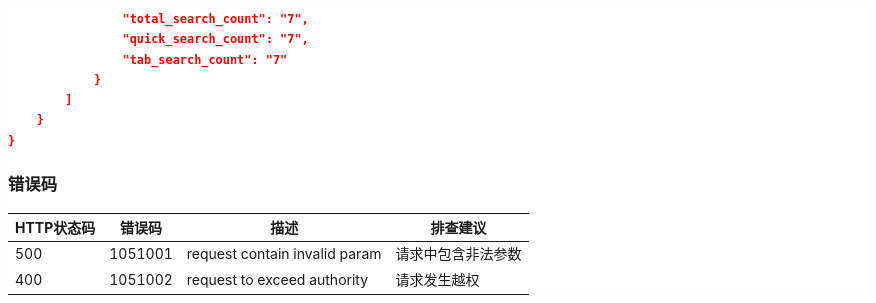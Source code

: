 ```json
                "total_search_count": "7",
                "quick_search_count": "7",
                "tab_search_count": "7"
            }
        ]
    }
}
```

### 错误码

HTTP状态码 | 错误码 | 描述 | 排查建议
--- | --- | --- | ---
500 | 1051001 | request contain invalid param | 请求中包含非法参数
400 | 1051002 | request to exceed authority | 请求发生越权
